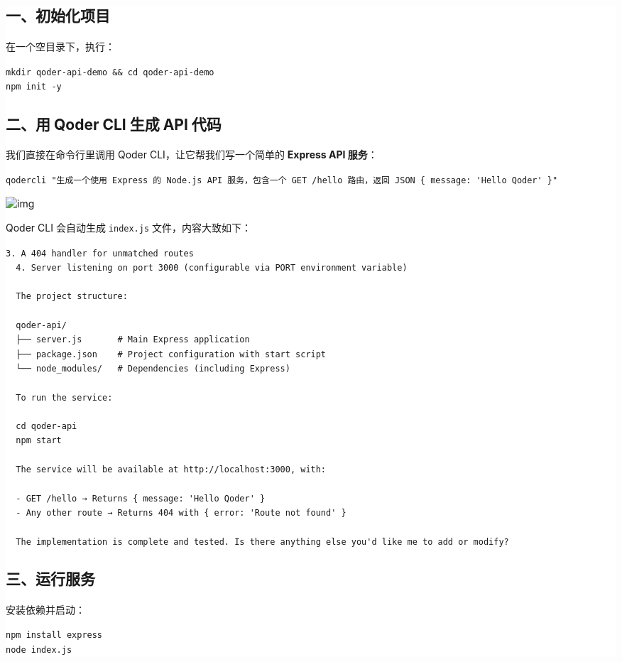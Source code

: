 ## 一、初始化项目

在一个空目录下，执行：

```
mkdir qoder-api-demo && cd qoder-api-demo
npm init -y
```



## 二、用 Qoder CLI 生成 API 代码

我们直接在命令行里调用 Qoder CLI，让它帮我们写一个简单的 **Express API 服务**：

```
qodercli "生成一个使用 Express 的 Node.js API 服务，包含一个 GET /hello 路由，返回 JSON { message: 'Hello Qoder' }"
```

![img](https://imgoss.xgss.net/picgo-tx2025/QQ_1760597818855.png?tx)



Qoder CLI 会自动生成 `index.js` 文件，内容大致如下：

```
3. A 404 handler for unmatched routes
  4. Server listening on port 3000 (configurable via PORT environment variable)

  The project structure:

  qoder-api/
  ├── server.js       # Main Express application
  ├── package.json    # Project configuration with start script
  └── node_modules/   # Dependencies (including Express)

  To run the service:

  cd qoder-api
  npm start

  The service will be available at http://localhost:3000, with:

  - GET /hello → Returns { message: 'Hello Qoder' }
  - Any other route → Returns 404 with { error: 'Route not found' }

  The implementation is complete and tested. Is there anything else you'd like me to add or modify?
```

## 三、运行服务

安装依赖并启动：

```
npm install express
node index.js
```
